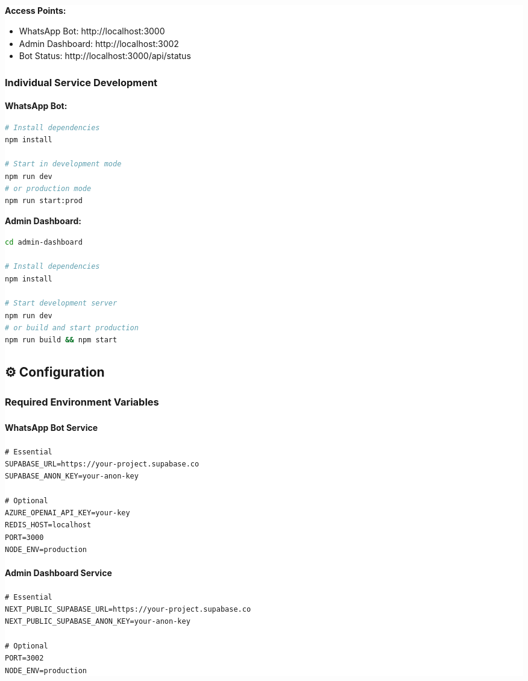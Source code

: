 **Access Points:**
- WhatsApp Bot: http://localhost:3000
- Admin Dashboard: http://localhost:3002
- Bot Status: http://localhost:3000/api/status

### Individual Service Development

**WhatsApp Bot:**
```bash
# Install dependencies
npm install

# Start in development mode
npm run dev
# or production mode
npm run start:prod
```

**Admin Dashboard:**
```bash
cd admin-dashboard

# Install dependencies
npm install

# Start development server
npm run dev
# or build and start production
npm run build && npm start
```

## ⚙️ Configuration

### Required Environment Variables

#### WhatsApp Bot Service
```env
# Essential
SUPABASE_URL=https://your-project.supabase.co
SUPABASE_ANON_KEY=your-anon-key

# Optional
AZURE_OPENAI_API_KEY=your-key
REDIS_HOST=localhost
PORT=3000
NODE_ENV=production
```

#### Admin Dashboard Service
```env
# Essential
NEXT_PUBLIC_SUPABASE_URL=https://your-project.supabase.co
NEXT_PUBLIC_SUPABASE_ANON_KEY=your-anon-key

# Optional
PORT=3002
NODE_ENV=production
```
